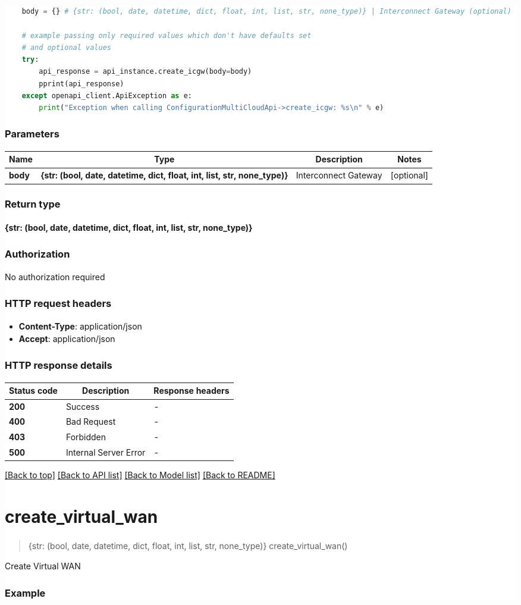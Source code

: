 ```python
    body = {} # {str: (bool, date, datetime, dict, float, int, list, str, none_type)} | Interconnect Gateway (optional)

    # example passing only required values which don't have defaults set
    # and optional values
    try:
        api_response = api_instance.create_icgw(body=body)
        pprint(api_response)
    except openapi_client.ApiException as e:
        print("Exception when calling ConfigurationMultiCloudApi->create_icgw: %s\n" % e)
```


### Parameters

Name | Type | Description  | Notes
------------- | ------------- | ------------- | -------------
 **body** | **{str: (bool, date, datetime, dict, float, int, list, str, none_type)}**| Interconnect Gateway | [optional]

### Return type

**{str: (bool, date, datetime, dict, float, int, list, str, none_type)}**

### Authorization

No authorization required

### HTTP request headers

 - **Content-Type**: application/json
 - **Accept**: application/json


### HTTP response details

| Status code | Description | Response headers |
|-------------|-------------|------------------|
**200** | Success |  -  |
**400** | Bad Request |  -  |
**403** | Forbidden |  -  |
**500** | Internal Server Error |  -  |

[[Back to top]](#) [[Back to API list]](../README.md#documentation-for-api-endpoints) [[Back to Model list]](../README.md#documentation-for-models) [[Back to README]](../README.md)

# **create_virtual_wan**
> {str: (bool, date, datetime, dict, float, int, list, str, none_type)} create_virtual_wan()



Create Virtual WAN

### Example
